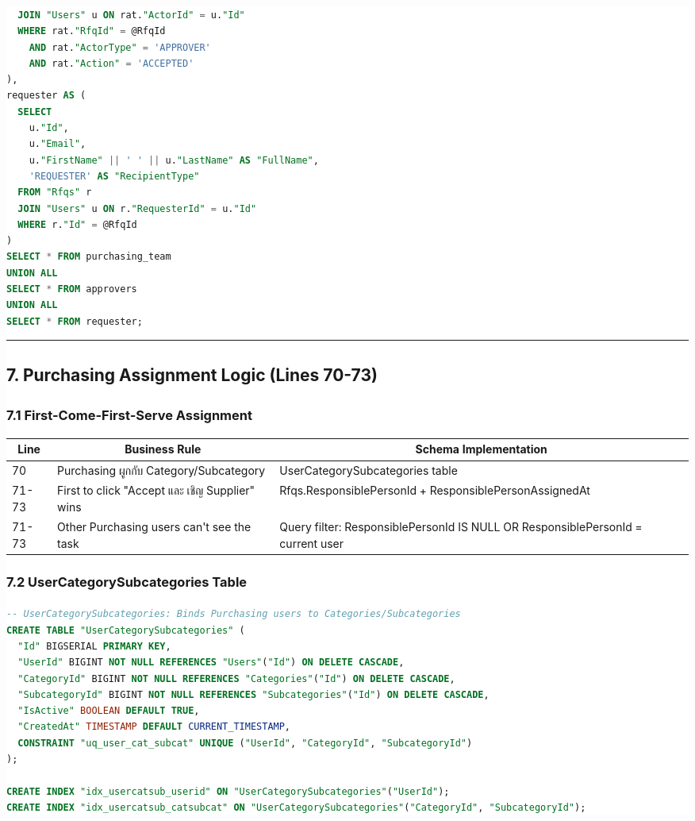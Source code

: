```sql
  JOIN "Users" u ON rat."ActorId" = u."Id"
  WHERE rat."RfqId" = @RfqId
    AND rat."ActorType" = 'APPROVER'
    AND rat."Action" = 'ACCEPTED'
),
requester AS (
  SELECT
    u."Id",
    u."Email",
    u."FirstName" || ' ' || u."LastName" AS "FullName",
    'REQUESTER' AS "RecipientType"
  FROM "Rfqs" r
  JOIN "Users" u ON r."RequesterId" = u."Id"
  WHERE r."Id" = @RfqId
)
SELECT * FROM purchasing_team
UNION ALL
SELECT * FROM approvers
UNION ALL
SELECT * FROM requester;
```

---

## 7. Purchasing Assignment Logic (Lines 70-73)

### 7.1 First-Come-First-Serve Assignment

| Line | Business Rule | Schema Implementation |
|------|---------------|----------------------|
| 70 | Purchasing ผูกกับ Category/Subcategory | UserCategorySubcategories table |
| 71-73 | First to click "Accept และ เชิญ Supplier" wins | Rfqs.ResponsiblePersonId + ResponsiblePersonAssignedAt |
| 71-73 | Other Purchasing users can't see the task | Query filter: ResponsiblePersonId IS NULL OR ResponsiblePersonId = current user |

### 7.2 UserCategorySubcategories Table

```sql
-- UserCategorySubcategories: Binds Purchasing users to Categories/Subcategories
CREATE TABLE "UserCategorySubcategories" (
  "Id" BIGSERIAL PRIMARY KEY,
  "UserId" BIGINT NOT NULL REFERENCES "Users"("Id") ON DELETE CASCADE,
  "CategoryId" BIGINT NOT NULL REFERENCES "Categories"("Id") ON DELETE CASCADE,
  "SubcategoryId" BIGINT NOT NULL REFERENCES "Subcategories"("Id") ON DELETE CASCADE,
  "IsActive" BOOLEAN DEFAULT TRUE,
  "CreatedAt" TIMESTAMP DEFAULT CURRENT_TIMESTAMP,
  CONSTRAINT "uq_user_cat_subcat" UNIQUE ("UserId", "CategoryId", "SubcategoryId")
);

CREATE INDEX "idx_usercatsub_userid" ON "UserCategorySubcategories"("UserId");
CREATE INDEX "idx_usercatsub_catsubcat" ON "UserCategorySubcategories"("CategoryId", "SubcategoryId");
```

